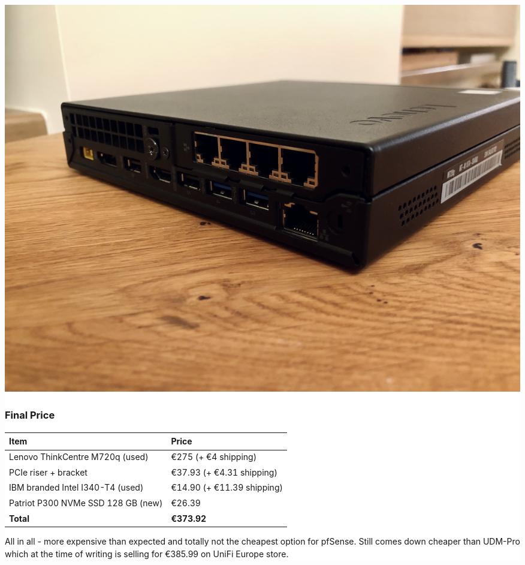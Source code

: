 ![Lenovo M720q reassembled](./final-m720q.jpg)


### Final Price
| Item  | Price|
|:------|:-----|
| Lenovo ThinkCentre M720q (used) | €275 (+ €4 shipping) |
| PCIe riser + bracket | €37.93 (+ €4.31 shipping) |
| IBM branded Intel I340-T4 (used) | €14.90 (+ €11.39 shipping) |
| Patriot P300 NVMe SSD 128 GB (new) | €26.39 |
| **Total** | **€373.92** |

All in all - more expensive than expected and totally not the cheapest option for pfSense. Still comes down cheaper than UDM-Pro which at the time of writing is selling for €385.99 on UniFi Europe store. 
